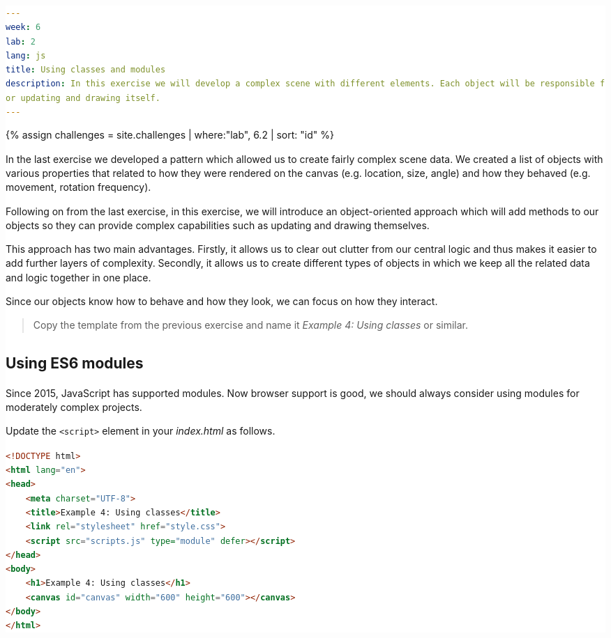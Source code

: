 ```yaml
---
week: 6
lab: 2
lang: js
title: Using classes and modules
description: In this exercise we will develop a complex scene with different elements. Each object will be responsible for updating and drawing itself.
---
```


{% assign challenges = site.challenges | where:"lab", 6.2 | sort: "id" %}

In the last exercise we developed a pattern which allowed us to create fairly complex scene data.
We created a list of objects with various properties that related to how they were rendered on the canvas (e.g. location, size, angle) and how they behaved (e.g. movement, rotation frequency).

Following on from the last exercise, in this exercise, we will introduce an object-oriented approach which will add methods to our objects so they can provide complex capabilities such as updating and drawing themselves.

This approach has two main advantages.
Firstly, it allows us to clear out clutter from our central logic and thus makes it easier to add further layers of complexity. 
Secondly, it allows us to create different types of objects in which we keep all the related data and logic together in one place.

Since our objects know how to behave and how they look, we can focus on how they interact.

> Copy the template from the previous exercise and name it *Example 4: Using classes* or similar.

## Using ES6 modules

Since 2015, JavaScript has supported modules.
Now browser support is good, we should always consider using modules for moderately complex projects.

Update the `<script>` element in your *index.html* as follows.

```html
<!DOCTYPE html>
<html lang="en">
<head>
    <meta charset="UTF-8">
    <title>Example 4: Using classes</title>
    <link rel="stylesheet" href="style.css">
    <script src="scripts.js" type="module" defer></script>
</head>
<body>
    <h1>Example 4: Using classes</h1>
    <canvas id="canvas" width="600" height="600"></canvas>    
</body>
</html>
```
